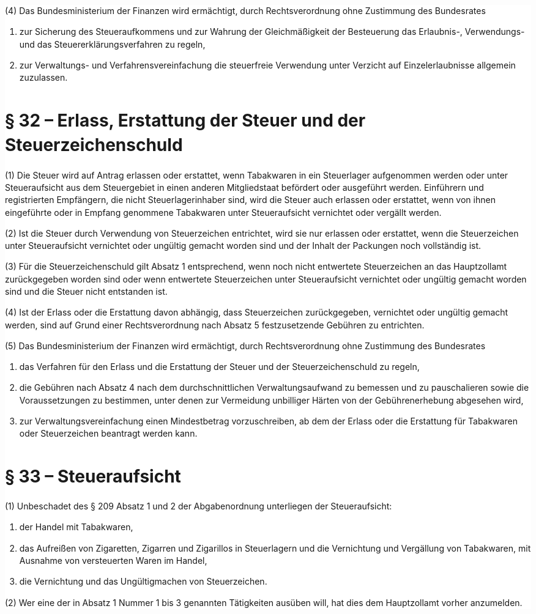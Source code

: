 (4) Das Bundesministerium der Finanzen wird ermächtigt, durch Rechtsverordnung ohne Zustimmung des Bundesrates

1. zur Sicherung des Steueraufkommens und zur Wahrung der Gleichmäßigkeit der Besteuerung das Erlaubnis-, Verwendungs- und das Steuererklärungsverfahren zu regeln,

2. zur Verwaltungs- und Verfahrensvereinfachung die steuerfreie Verwendung unter Verzicht auf Einzelerlaubnisse allgemein zuzulassen.

# § 32 – Erlass, Erstattung der Steuer und der Steuerzeichenschuld

(1) Die Steuer wird auf Antrag erlassen oder erstattet, wenn Tabakwaren in ein Steuerlager aufgenommen werden oder unter Steueraufsicht aus dem Steuergebiet in einen anderen Mitgliedstaat befördert oder ausgeführt werden. Einführern und registrierten Empfängern, die nicht Steuerlagerinhaber sind, wird die Steuer auch erlassen oder erstattet, wenn von ihnen eingeführte oder in Empfang genommene Tabakwaren unter Steueraufsicht vernichtet oder vergällt werden.

(2) Ist die Steuer durch Verwendung von Steuerzeichen entrichtet, wird sie nur erlassen oder erstattet, wenn die Steuerzeichen unter Steueraufsicht vernichtet oder ungültig gemacht worden sind und der Inhalt der Packungen noch vollständig ist.

(3) Für die Steuerzeichenschuld gilt Absatz 1 entsprechend, wenn noch nicht entwertete Steuerzeichen an das Hauptzollamt zurückgegeben worden sind oder wenn entwertete Steuerzeichen unter Steueraufsicht vernichtet oder ungültig gemacht worden sind und die Steuer nicht entstanden ist.

(4) Ist der Erlass oder die Erstattung davon abhängig, dass Steuerzeichen zurückgegeben, vernichtet oder ungültig gemacht werden, sind auf Grund einer Rechtsverordnung nach Absatz 5 festzusetzende Gebühren zu entrichten.

(5) Das Bundesministerium der Finanzen wird ermächtigt, durch Rechtsverordnung ohne Zustimmung des Bundesrates

1. das Verfahren für den Erlass und die Erstattung der Steuer und der Steuerzeichenschuld zu regeln,

2. die Gebühren nach Absatz 4 nach dem durchschnittlichen Verwaltungsaufwand zu bemessen und zu pauschalieren sowie die Voraussetzungen zu bestimmen, unter denen zur Vermeidung unbilliger Härten von der Gebührenerhebung abgesehen wird,

3. zur Verwaltungsvereinfachung einen Mindestbetrag vorzuschreiben, ab dem der Erlass oder die Erstattung für Tabakwaren oder Steuerzeichen beantragt werden kann.

# § 33 – Steueraufsicht

(1) Unbeschadet des § 209 Absatz 1 und 2 der Abgabenordnung unterliegen der Steueraufsicht:

1. der Handel mit Tabakwaren,

2. das Aufreißen von Zigaretten, Zigarren und Zigarillos in Steuerlagern und die Vernichtung und Vergällung von Tabakwaren, mit Ausnahme von versteuerten Waren im Handel,

3. die Vernichtung und das Ungültigmachen von Steuerzeichen.

(2) Wer eine der in Absatz 1 Nummer 1 bis 3 genannten Tätigkeiten ausüben will, hat dies dem Hauptzollamt vorher anzumelden.
